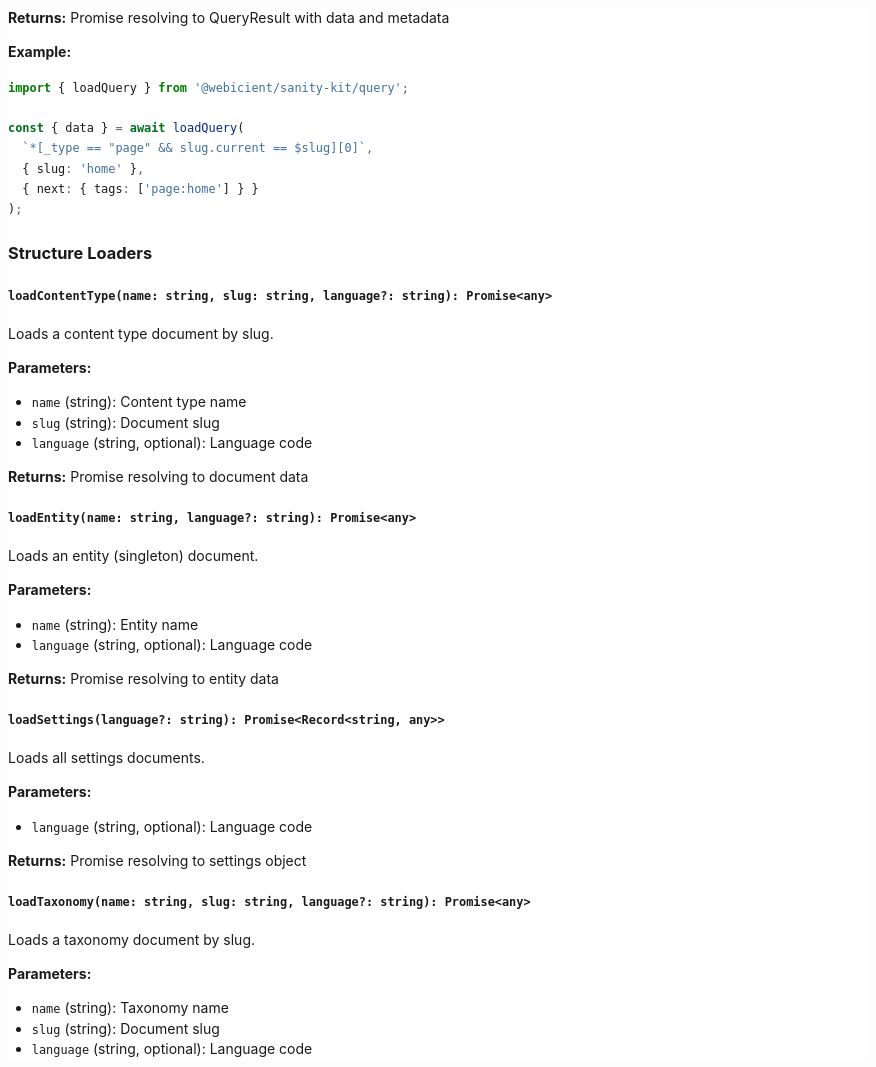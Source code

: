 **Returns:** Promise resolving to QueryResult with data and metadata

**Example:**
```typescript
import { loadQuery } from '@webicient/sanity-kit/query';

const { data } = await loadQuery(
  `*[_type == "page" && slug.current == $slug][0]`,
  { slug: 'home' },
  { next: { tags: ['page:home'] } }
);
```

### Structure Loaders

#### `loadContentType(name: string, slug: string, language?: string): Promise<any>`

Loads a content type document by slug.

**Parameters:**
- `name` (string): Content type name
- `slug` (string): Document slug
- `language` (string, optional): Language code

**Returns:** Promise resolving to document data

#### `loadEntity(name: string, language?: string): Promise<any>`

Loads an entity (singleton) document.

**Parameters:**
- `name` (string): Entity name
- `language` (string, optional): Language code

**Returns:** Promise resolving to entity data

#### `loadSettings(language?: string): Promise<Record<string, any>>`

Loads all settings documents.

**Parameters:**
- `language` (string, optional): Language code

**Returns:** Promise resolving to settings object

#### `loadTaxonomy(name: string, slug: string, language?: string): Promise<any>`

Loads a taxonomy document by slug.

**Parameters:**
- `name` (string): Taxonomy name
- `slug` (string): Document slug
- `language` (string, optional): Language code
